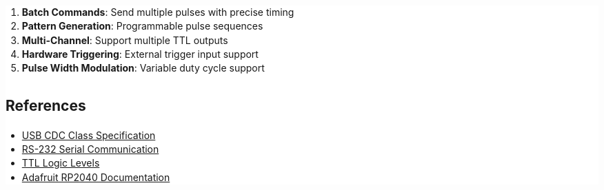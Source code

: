 1. **Batch Commands**: Send multiple pulses with precise timing
2. **Pattern Generation**: Programmable pulse sequences
3. **Multi-Channel**: Support multiple TTL outputs
4. **Hardware Triggering**: External trigger input support
5. **Pulse Width Modulation**: Variable duty cycle support

## References

- [USB CDC Class Specification](https://www.usb.org/document-library/class-definitions-communication-devices-12)
- [RS-232 Serial Communication](https://en.wikipedia.org/wiki/RS-232)
- [TTL Logic Levels](https://en.wikipedia.org/wiki/Transistor%E2%80%93transistor_logic)
- [Adafruit RP2040 Documentation](https://learn.adafruit.com/adafruit-feather-rp2040-pico)